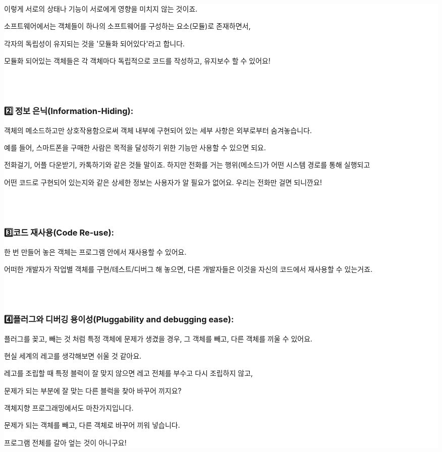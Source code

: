 

이렇게 서로의 상태나 기능이 서로에게 영향을 미치지 않는 것이죠.

소프트웨어에서는 객체들이 하나의 소프트웨어를 구성하는 요소(모듈)로 존재하면서, 

각자의 독립성이 유지되는 것을 '모듈화 되어있다'라고 합니다. 

모듈화 되어있는 객체들은 각 객체마다 독립적으로 코드를 작성하고, 유지보수 할 수 있어요!

<br>
<br>

### **2️⃣ 정보 은닉(Information-Hiding):**

객체의 메소드하고만 상호작용함으로써 객체 내부에 구현되어 있는 세부 사항은 외부로부터 숨겨놓습니다. 

예를 들어, 스마트폰을 구매한 사람은 목적을 달성하기 위한 기능만 사용할 수 있으면 되요. 

전화걸기, 어플 다운받기, 카톡하기와 같은 것들 말이죠. 하지만 전화를 거는 행위(메소드)가 어떤 시스템 경로를 통해 실행되고 

어떤 코드로 구현되어 있는지와 같은 상세한 정보는 사용자가 알 필요가 없어요. 우리는 전화만 걸면 되니깐요!


<br>
<br>

### **3️⃣코드 재사용(Code Re-use):**

한 번 만들어 놓은 객체는 프로그램 안에서 재사용할 수 있어요.

어떠한 개발자가 작업별 객체를 구현/테스트/디버그 해 놓으면, 다른 개발자들은 이것을 자신의 코드에서 재사용할 수 있는거죠.


<br>
<br>

### **4️⃣플러그와 디버깅 용이성(Pluggability and debugging ease):**

플러그를 꽂고, 빼는 것 처럼 특정 객체에 문제가 생겼을 경우, 그 객체를 빼고, 다른 객체를 끼울 수 있어요.

현실 세계의 레고를 생각해보면 쉬울 것 같아요.

레고를 조립할 때 특정 블럭이 잘 맞지 않으면 레고 전체를 부수고 다시 조립하지 않고,

문제가 되는 부분에 잘 맞는 다른 블럭을 찾아 바꾸어 끼지요?

객체지향 프로그래밍에서도 마찬가지입니다.

문제가 되는 객체를 빼고, 다른 객체로 바꾸어 끼워 넣습니다.

프로그램 전체를 갈아 엎는 것이 아니구요!